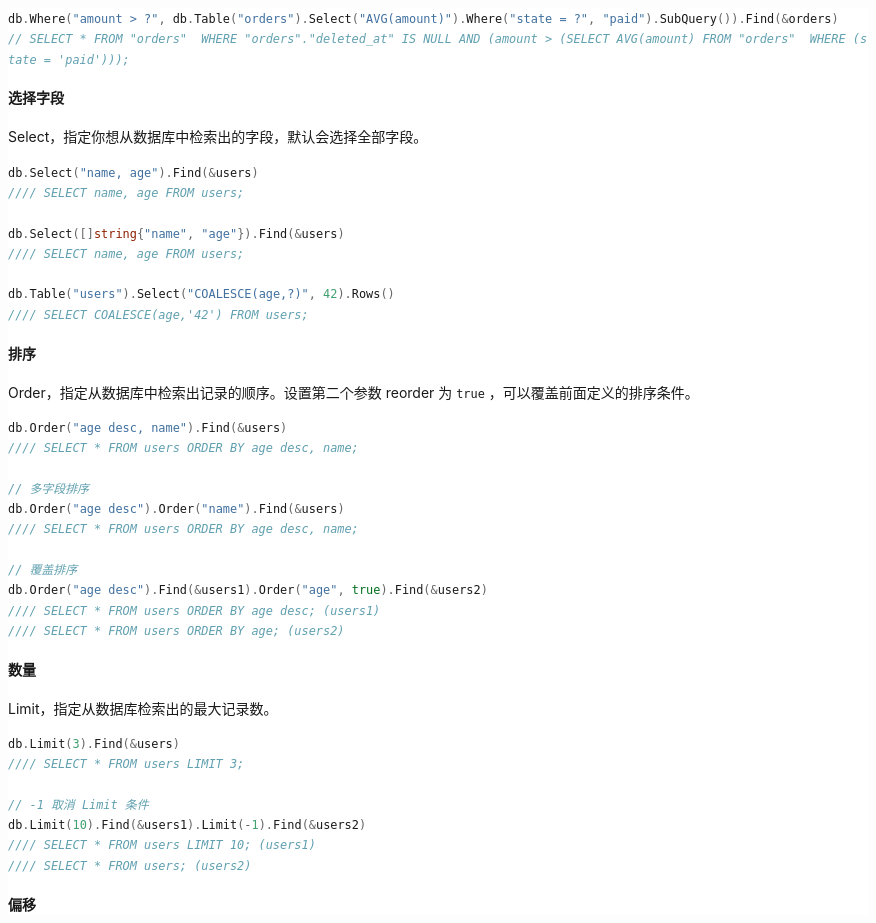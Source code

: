 ```go
db.Where("amount > ?", db.Table("orders").Select("AVG(amount)").Where("state = ?", "paid").SubQuery()).Find(&orders)
// SELECT * FROM "orders"  WHERE "orders"."deleted_at" IS NULL AND (amount > (SELECT AVG(amount) FROM "orders"  WHERE (state = 'paid')));
```

#### 选择字段

Select，指定你想从数据库中检索出的字段，默认会选择全部字段。

```go
db.Select("name, age").Find(&users)
//// SELECT name, age FROM users;

db.Select([]string{"name", "age"}).Find(&users)
//// SELECT name, age FROM users;

db.Table("users").Select("COALESCE(age,?)", 42).Rows()
//// SELECT COALESCE(age,'42') FROM users;
```

#### 排序

Order，指定从数据库中检索出记录的顺序。设置第二个参数 reorder 为 `true` ，可以覆盖前面定义的排序条件。

```go
db.Order("age desc, name").Find(&users)
//// SELECT * FROM users ORDER BY age desc, name;

// 多字段排序
db.Order("age desc").Order("name").Find(&users)
//// SELECT * FROM users ORDER BY age desc, name;

// 覆盖排序
db.Order("age desc").Find(&users1).Order("age", true).Find(&users2)
//// SELECT * FROM users ORDER BY age desc; (users1)
//// SELECT * FROM users ORDER BY age; (users2)
```

#### 数量

Limit，指定从数据库检索出的最大记录数。

```go
db.Limit(3).Find(&users)
//// SELECT * FROM users LIMIT 3;

// -1 取消 Limit 条件
db.Limit(10).Find(&users1).Limit(-1).Find(&users2)
//// SELECT * FROM users LIMIT 10; (users1)
//// SELECT * FROM users; (users2)
```

#### 偏移
